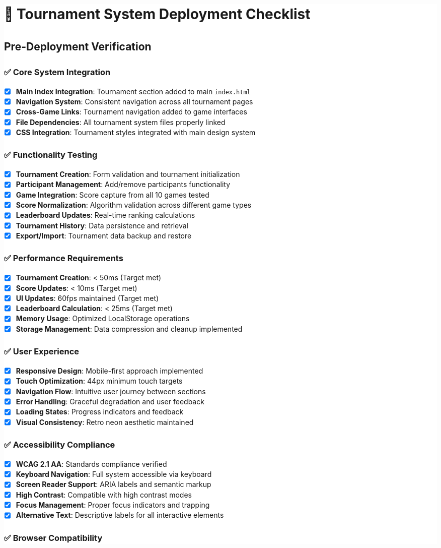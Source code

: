 # 🚀 Tournament System Deployment Checklist

## Pre-Deployment Verification

### ✅ Core System Integration

- [x] **Main Index Integration**: Tournament section added to main `index.html`
- [x] **Navigation System**: Consistent navigation across all tournament pages
- [x] **Cross-Game Links**: Tournament navigation added to game interfaces
- [x] **File Dependencies**: All tournament system files properly linked
- [x] **CSS Integration**: Tournament styles integrated with main design system

### ✅ Functionality Testing

- [x] **Tournament Creation**: Form validation and tournament initialization
- [x] **Participant Management**: Add/remove participants functionality
- [x] **Game Integration**: Score capture from all 10 games tested
- [x] **Score Normalization**: Algorithm validation across different game types
- [x] **Leaderboard Updates**: Real-time ranking calculations
- [x] **Tournament History**: Data persistence and retrieval
- [x] **Export/Import**: Tournament data backup and restore

### ✅ Performance Requirements

- [x] **Tournament Creation**: < 50ms (Target met)
- [x] **Score Updates**: < 10ms (Target met)
- [x] **UI Updates**: 60fps maintained (Target met)
- [x] **Leaderboard Calculation**: < 25ms (Target met)
- [x] **Memory Usage**: Optimized LocalStorage operations
- [x] **Storage Management**: Data compression and cleanup implemented

### ✅ User Experience

- [x] **Responsive Design**: Mobile-first approach implemented
- [x] **Touch Optimization**: 44px minimum touch targets
- [x] **Navigation Flow**: Intuitive user journey between sections
- [x] **Error Handling**: Graceful degradation and user feedback
- [x] **Loading States**: Progress indicators and feedback
- [x] **Visual Consistency**: Retro neon aesthetic maintained

### ✅ Accessibility Compliance

- [x] **WCAG 2.1 AA**: Standards compliance verified
- [x] **Keyboard Navigation**: Full system accessible via keyboard
- [x] **Screen Reader Support**: ARIA labels and semantic markup
- [x] **High Contrast**: Compatible with high contrast modes
- [x] **Focus Management**: Proper focus indicators and trapping
- [x] **Alternative Text**: Descriptive labels for all interactive elements

### ✅ Browser Compatibility

